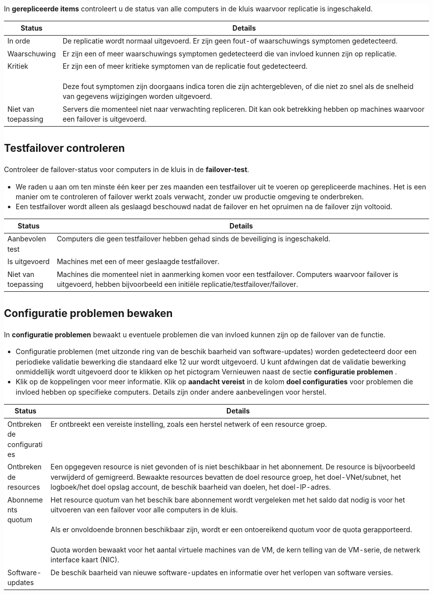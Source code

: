 In **gerepliceerde items** controleert u de status van alle computers in de kluis waarvoor replicatie is ingeschakeld.

**Status** | **Details**
--- | ---
In orde | De replicatie wordt normaal uitgevoerd. Er zijn geen fout-of waarschuwings symptomen gedetecteerd.
Waarschuwing | Er zijn een of meer waarschuwings symptomen gedetecteerd die van invloed kunnen zijn op replicatie.
Kritiek | Er zijn een of meer kritieke symptomen van de replicatie fout gedetecteerd.<br/><br/> Deze fout symptomen zijn doorgaans indica toren die zijn achtergebleven, of die niet zo snel als de snelheid van gegevens wijzigingen worden uitgevoerd.
Niet van toepassing | Servers die momenteel niet naar verwachting repliceren. Dit kan ook betrekking hebben op machines waarvoor een failover is uitgevoerd.

## <a name="monitor-test-failovers"></a>Testfailover controleren

Controleer de failover-status voor computers in de kluis in de **failover-test**.

- We raden u aan om ten minste één keer per zes maanden een testfailover uit te voeren op gerepliceerde machines. Het is een manier om te controleren of failover werkt zoals verwacht, zonder uw productie omgeving te onderbreken. 
- Een testfailover wordt alleen als geslaagd beschouwd nadat de failover en het opruimen na de failover zijn voltooid.

**Status** | **Details**
--- | ---
Aanbevolen test | Computers die geen testfailover hebben gehad sinds de beveiliging is ingeschakeld.
Is uitgevoerd | Machines met een of meer geslaagde testfailover.
Niet van toepassing | Machines die momenteel niet in aanmerking komen voor een testfailover. Computers waarvoor failover is uitgevoerd, hebben bijvoorbeeld een initiële replicatie/testfailover/failover.

## <a name="monitor-configuration-issues"></a>Configuratie problemen bewaken

In **configuratie problemen** bewaakt u eventuele problemen die van invloed kunnen zijn op de failover van de functie.

- Configuratie problemen (met uitzonde ring van de beschik baarheid van software-updates) worden gedetecteerd door een periodieke validatie bewerking die standaard elke 12 uur wordt uitgevoerd. U kunt afdwingen dat de validatie bewerking onmiddellijk wordt uitgevoerd door te klikken op het pictogram Vernieuwen naast de sectie **configuratie problemen** .
- Klik op de koppelingen voor meer informatie. Klik op **aandacht vereist** in de kolom **doel configuraties** voor problemen die invloed hebben op specifieke computers. Details zijn onder andere aanbevelingen voor herstel.

**Status** | **Details**
--- | ---
Ontbrekende configuraties | Er ontbreekt een vereiste instelling, zoals een herstel netwerk of een resource groep.
Ontbrekende resources | Een opgegeven resource is niet gevonden of is niet beschikbaar in het abonnement. De resource is bijvoorbeeld verwijderd of gemigreerd. Bewaakte resources bevatten de doel resource groep, het doel-VNet/subnet, het logboek/het doel opslag account, de beschik baarheid van doelen, het doel-IP-adres.
Abonnements quotum |  Het resource quotum van het beschik bare abonnement wordt vergeleken met het saldo dat nodig is voor het uitvoeren van een failover voor alle computers in de kluis.<br/><br/> Als er onvoldoende bronnen beschikbaar zijn, wordt er een ontoereikend quotum voor de quota gerapporteerd.<br/><br/> Quota worden bewaakt voor het aantal virtuele machines van de VM, de kern telling van de VM-serie, de netwerk interface kaart (NIC).
Software-updates | De beschik baarheid van nieuwe software-updates en informatie over het verlopen van software versies.

